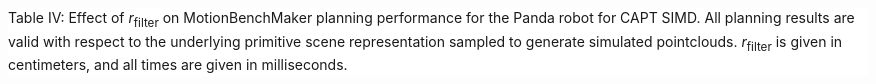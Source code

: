 Table IV: Effect of  $r_{\text{filter}}$  on MotionBenchMaker planning performance for the Panda robot for CAPT SIMD. All planning results are valid with respect to the underlying primitive scene representation sampled to generate simulated pointclouds.  $r_{\text{filter}}$  is given in centimeters, and all times are given in milliseconds.